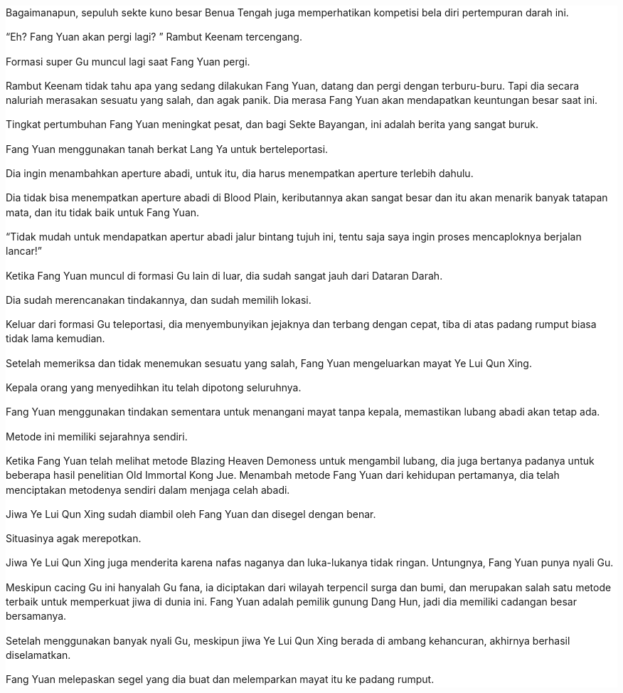 Bagaimanapun, sepuluh sekte kuno besar Benua Tengah juga memperhatikan kompetisi bela diri pertempuran darah ini.

“Eh? Fang Yuan akan pergi lagi? ” Rambut Keenam tercengang.

Formasi super Gu muncul lagi saat Fang Yuan pergi.

Rambut Keenam tidak tahu apa yang sedang dilakukan Fang Yuan, datang dan pergi dengan terburu-buru. Tapi dia secara naluriah merasakan sesuatu yang salah, dan agak panik. Dia merasa Fang Yuan akan mendapatkan keuntungan besar saat ini.

Tingkat pertumbuhan Fang Yuan meningkat pesat, dan bagi Sekte Bayangan, ini adalah berita yang sangat buruk.

Fang Yuan menggunakan tanah berkat Lang Ya untuk berteleportasi.

Dia ingin menambahkan aperture abadi, untuk itu, dia harus menempatkan aperture terlebih dahulu.

Dia tidak bisa menempatkan aperture abadi di Blood Plain, keributannya akan sangat besar dan itu akan menarik banyak tatapan mata, dan itu tidak baik untuk Fang Yuan.

“Tidak mudah untuk mendapatkan apertur abadi jalur bintang tujuh ini, tentu saja saya ingin proses mencaploknya berjalan lancar!”

Ketika Fang Yuan muncul di formasi Gu lain di luar, dia sudah sangat jauh dari Dataran Darah.

Dia sudah merencanakan tindakannya, dan sudah memilih lokasi.

Keluar dari formasi Gu teleportasi, dia menyembunyikan jejaknya dan terbang dengan cepat, tiba di atas padang rumput biasa tidak lama kemudian.

Setelah memeriksa dan tidak menemukan sesuatu yang salah, Fang Yuan mengeluarkan mayat Ye Lui Qun Xing.

Kepala orang yang menyedihkan itu telah dipotong seluruhnya.

Fang Yuan menggunakan tindakan sementara untuk menangani mayat tanpa kepala, memastikan lubang abadi akan tetap ada.

Metode ini memiliki sejarahnya sendiri.

Ketika Fang Yuan telah melihat metode Blazing Heaven Demoness untuk mengambil lubang, dia juga bertanya padanya untuk beberapa hasil penelitian Old Immortal Kong Jue. Menambah metode Fang Yuan dari kehidupan pertamanya, dia telah menciptakan metodenya sendiri dalam menjaga celah abadi.

Jiwa Ye Lui Qun Xing sudah diambil oleh Fang Yuan dan disegel dengan benar.

Situasinya agak merepotkan.

Jiwa Ye Lui Qun Xing juga menderita karena nafas naganya dan luka-lukanya tidak ringan. Untungnya, Fang Yuan punya nyali Gu.

Meskipun cacing Gu ini hanyalah Gu fana, ia diciptakan dari wilayah terpencil surga dan bumi, dan merupakan salah satu metode terbaik untuk memperkuat jiwa di dunia ini. Fang Yuan adalah pemilik gunung Dang Hun, jadi dia memiliki cadangan besar bersamanya.

Setelah menggunakan banyak nyali Gu, meskipun jiwa Ye Lui Qun Xing berada di ambang kehancuran, akhirnya berhasil diselamatkan.



Fang Yuan melepaskan segel yang dia buat dan melemparkan mayat itu ke padang rumput.
